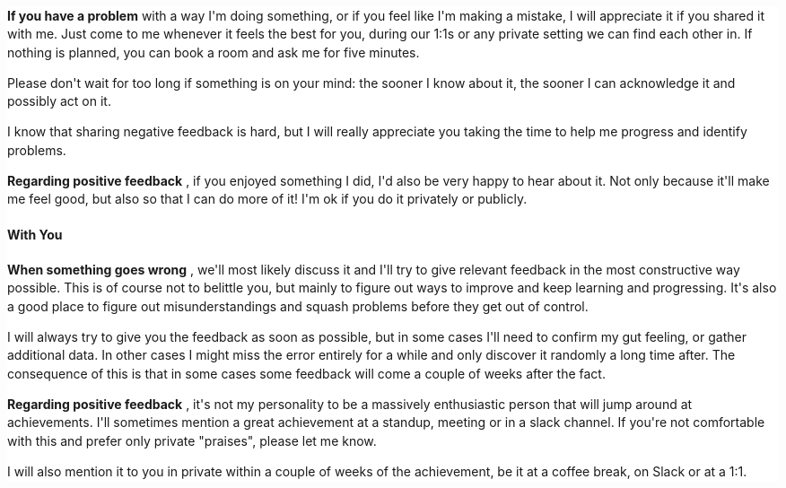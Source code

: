 **If you have a problem** with a way I'm doing something, or if you feel like I'm making a mistake, I will appreciate it if you shared it with me. Just come to me whenever it feels the best for you, during our 1:1s or any private setting we can find each other in. If nothing is planned, you can book a room and ask me for five minutes.

Please don't wait for too long if something is on your mind: the sooner I know about it, the sooner I can acknowledge it and possibly act on it.

I know that sharing negative feedback is hard, but I will really appreciate you taking the time to help me progress and identify problems.

**Regarding positive feedback** , if you enjoyed something I did, I'd also be very happy to hear about it. Not only because it'll make me feel good, but also so that I can do more of it! I'm ok if you do it privately or publicly.

#### With You

**When something goes wrong** , we'll most likely discuss it and I'll try to give relevant feedback in the most constructive way possible. This is of course not to belittle you, but mainly to figure out ways to improve and keep learning and progressing. It's also a good place to figure out misunderstandings and squash problems before they get out of control.

I will always try to give you the feedback as soon as possible, but in some cases I'll need to confirm my gut feeling, or gather additional data. In other cases I might miss the error entirely for a while and only discover it randomly a long time after. The consequence of this is that in some cases some feedback will come a couple of weeks after the fact.

**Regarding positive feedback** , it's not my personality to be a massively enthusiastic person that will jump around at achievements. I'll sometimes mention a great achievement at a standup, meeting or in a slack channel. If you're not comfortable with this and prefer only private "praises", please let me know.

I will also mention it to you in private within a couple of weeks of the achievement, be it at a coffee break, on Slack or at a 1:1.

[1]:	orenellenbogen
[2]:	https://managerreadme.com/
[3]:	/blog/2020/04/14/creating-my-manager-readme/
[4]:	https://www.youtube.com/watch?v=KVvXv1Z6EY8
[5]:	https://www.youtube.com/watch?v=wcLayGm_pM4
[6]:	/blog/2014/07/22/in-defense-of-legacy-code/
[7]:	https://www.myersbriggs.org/my-mbti-personality-type/mbti-basics/home.htm?bhcp=1
[8]:	https://www.16personalities.com/intp-personality
[9]:	https://www.gallup.com/cliftonstrengths/en/252137/home.aspx
[10]:	https://www.gallup.com/cliftonstrengths/en/252293/learner-theme.aspx
[11]:	https://www.gallup.com/cliftonstrengths/en/252140/activator-theme.aspx
[12]:	https://www.gallup.com/cliftonstrengths/en/252311/relator-theme.aspx
[13]:	https://www.gallup.com/cliftonstrengths/en/252209/context-theme.aspx
[14]:	https://www.gallup.com/cliftonstrengths/en/252161/arranger-theme.aspx